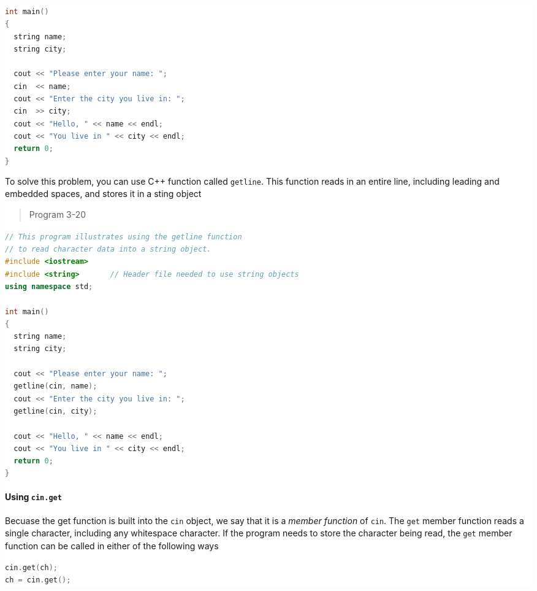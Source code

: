 ```cpp
int main()
{
  string name;
  string city;

  cout << "Please enter your name: ";
  cin  << name;
  cout << "Enter the city you live in: ";
  cin  >> city;
  cout << "Hello, " << name << endl;
  cout << "You live in " << city << endl;
  return 0;
}
```

To solve this problem, you can use C++ function called `getline`. This function
reads in an entire line, including leading and embedded spaces, and stores it in
a sting object

> Program 3-20

```cpp
// This program illustrates using the getline function
// to read character data into a string object.
#include <iostream>
#include <string>       // Header file needed to use string objects
using namespace std;

int main()
{
  string name;
  string city;

  cout << "Please enter your name: ";
  getline(cin, name);
  cout << "Enter the city you live in: ";
  getline(cin, city);

  cout << "Hello, " << name << endl;
  cout << "You live in " << city << endl;
  return 0;
}
```

#### Using `cin.get`

Becuase the get function is built into the `cin` object, we say that it is a
_member function_ of `cin`. The `get` member function reads a single character,
including any whitespace character. If the program needs to store the character
being read, the `get` member function can be called in either of the following
ways

```cpp
cin.get(ch);
ch = cin.get();
```
